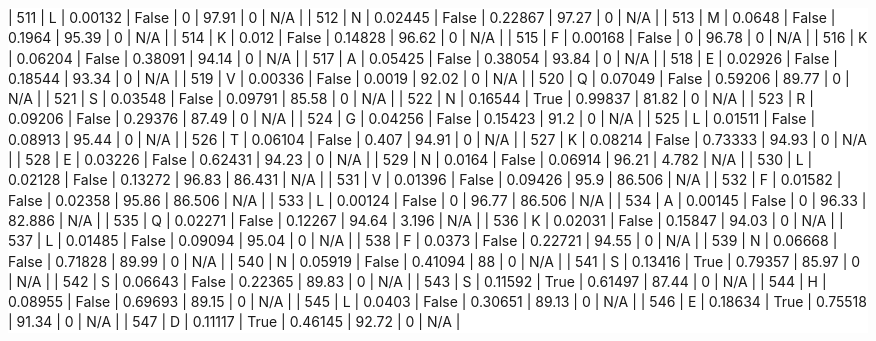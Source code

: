 |   511 | L    |         0.00132 | False     |                          0       |                 97.91 |         0     | N/A                                   |
|   512 | N    |         0.02445 | False     |                          0.22867 |                 97.27 |         0     | N/A                                   |
|   513 | M    |         0.0648  | False     |                          0.1964  |                 95.39 |         0     | N/A                                   |
|   514 | K    |         0.012   | False     |                          0.14828 |                 96.62 |         0     | N/A                                   |
|   515 | F    |         0.00168 | False     |                          0       |                 96.78 |         0     | N/A                                   |
|   516 | K    |         0.06204 | False     |                          0.38091 |                 94.14 |         0     | N/A                                   |
|   517 | A    |         0.05425 | False     |                          0.38054 |                 93.84 |         0     | N/A                                   |
|   518 | E    |         0.02926 | False     |                          0.18544 |                 93.34 |         0     | N/A                                   |
|   519 | V    |         0.00336 | False     |                          0.0019  |                 92.02 |         0     | N/A                                   |
|   520 | Q    |         0.07049 | False     |                          0.59206 |                 89.77 |         0     | N/A                                   |
|   521 | S    |         0.03548 | False     |                          0.09791 |                 85.58 |         0     | N/A                                   |
|   522 | N    |         0.16544 | True      |                          0.99837 |                 81.82 |         0     | N/A                                   |
|   523 | R    |         0.09206 | False     |                          0.29376 |                 87.49 |         0     | N/A                                   |
|   524 | G    |         0.04256 | False     |                          0.15423 |                 91.2  |         0     | N/A                                   |
|   525 | L    |         0.01511 | False     |                          0.08913 |                 95.44 |         0     | N/A                                   |
|   526 | T    |         0.06104 | False     |                          0.407   |                 94.91 |         0     | N/A                                   |
|   527 | K    |         0.08214 | False     |                          0.73333 |                 94.93 |         0     | N/A                                   |
|   528 | E    |         0.03226 | False     |                          0.62431 |                 94.23 |         0     | N/A                                   |
|   529 | N    |         0.0164  | False     |                          0.06914 |                 96.21 |         4.782 | N/A                                   |
|   530 | L    |         0.02128 | False     |                          0.13272 |                 96.83 |        86.431 | N/A                                   |
|   531 | V    |         0.01396 | False     |                          0.09426 |                 95.9  |        86.506 | N/A                                   |
|   532 | F    |         0.01582 | False     |                          0.02358 |                 95.86 |        86.506 | N/A                                   |
|   533 | L    |         0.00124 | False     |                          0       |                 96.77 |        86.506 | N/A                                   |
|   534 | A    |         0.00145 | False     |                          0       |                 96.33 |        82.886 | N/A                                   |
|   535 | Q    |         0.02271 | False     |                          0.12267 |                 94.64 |         3.196 | N/A                                   |
|   536 | K    |         0.02031 | False     |                          0.15847 |                 94.03 |         0     | N/A                                   |
|   537 | L    |         0.01485 | False     |                          0.09094 |                 95.04 |         0     | N/A                                   |
|   538 | F    |         0.0373  | False     |                          0.22721 |                 94.55 |         0     | N/A                                   |
|   539 | N    |         0.06668 | False     |                          0.71828 |                 89.99 |         0     | N/A                                   |
|   540 | N    |         0.05919 | False     |                          0.41094 |                 88    |         0     | N/A                                   |
|   541 | S    |         0.13416 | True      |                          0.79357 |                 85.97 |         0     | N/A                                   |
|   542 | S    |         0.06643 | False     |                          0.22365 |                 89.83 |         0     | N/A                                   |
|   543 | S    |         0.11592 | True      |                          0.61497 |                 87.44 |         0     | N/A                                   |
|   544 | H    |         0.08955 | False     |                          0.69693 |                 89.15 |         0     | N/A                                   |
|   545 | L    |         0.0403  | False     |                          0.30651 |                 89.13 |         0     | N/A                                   |
|   546 | E    |         0.18634 | True      |                          0.75518 |                 91.34 |         0     | N/A                                   |
|   547 | D    |         0.11117 | True      |                          0.46145 |                 92.72 |         0     | N/A                                   |